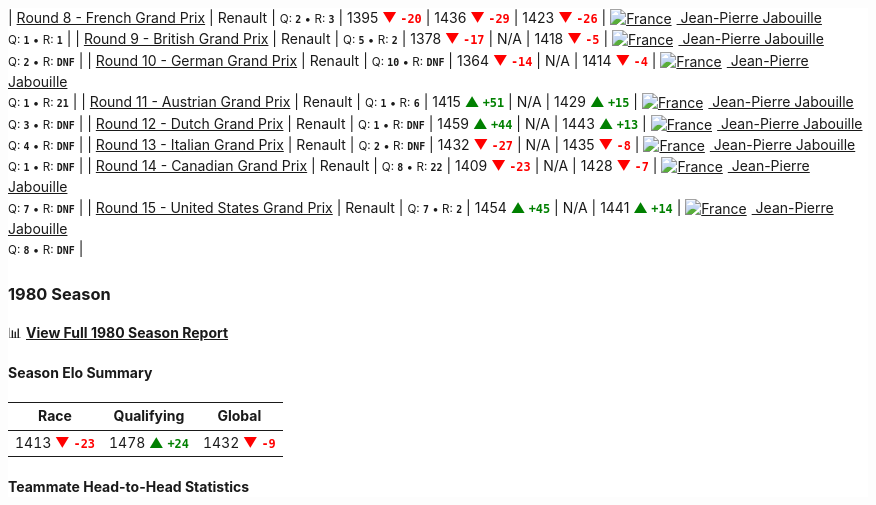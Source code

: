 | [Round 8 - French Grand Prix](../seasons/1979-season-report#round-8-french-grand-prix) | Renault | <small>Q:&nbsp;**`2`**&nbsp;•&nbsp;R:&nbsp;**`3`**</small> | 1395 **<span style="color: red;">▼&nbsp;`-20`</span>** | 1436 **<span style="color: red;">▼&nbsp;`-29`</span>** | 1423 **<span style="color: red;">▼&nbsp;`-26`</span>** | [<img src="https://upload.wikimedia.org/wikipedia/commons/c/c3/Flag_of_France.svg" alt="France" width="20" height="auto" style="vertical-align: middle; margin-right: 5px;" onerror="this.outerHTML='🇫🇷'; this.style.marginRight='5px';"/> Jean-Pierre Jabouille](jean-pierre-jabouille)<br/><small>Q:&nbsp;**`1`**&nbsp;•&nbsp;R:&nbsp;**`1`**</small> |
| [Round 9 - British Grand Prix](../seasons/1979-season-report#round-9-british-grand-prix) | Renault | <small>Q:&nbsp;**`5`**&nbsp;•&nbsp;R:&nbsp;**`2`**</small> | 1378 **<span style="color: red;">▼&nbsp;`-17`</span>** | N/A | 1418 **<span style="color: red;">▼&nbsp;`-5`</span>** | [<img src="https://upload.wikimedia.org/wikipedia/commons/c/c3/Flag_of_France.svg" alt="France" width="20" height="auto" style="vertical-align: middle; margin-right: 5px;" onerror="this.outerHTML='🇫🇷'; this.style.marginRight='5px';"/> Jean-Pierre Jabouille](jean-pierre-jabouille)<br/><small>Q:&nbsp;**`2`**&nbsp;•&nbsp;R:&nbsp;**`DNF`**</small> |
| [Round 10 - German Grand Prix](../seasons/1979-season-report#round-10-german-grand-prix) | Renault | <small>Q:&nbsp;**`10`**&nbsp;•&nbsp;R:&nbsp;**`DNF`**</small> | 1364 **<span style="color: red;">▼&nbsp;`-14`</span>** | N/A | 1414 **<span style="color: red;">▼&nbsp;`-4`</span>** | [<img src="https://upload.wikimedia.org/wikipedia/commons/c/c3/Flag_of_France.svg" alt="France" width="20" height="auto" style="vertical-align: middle; margin-right: 5px;" onerror="this.outerHTML='🇫🇷'; this.style.marginRight='5px';"/> Jean-Pierre Jabouille](jean-pierre-jabouille)<br/><small>Q:&nbsp;**`1`**&nbsp;•&nbsp;R:&nbsp;**`21`**</small> |
| [Round 11 - Austrian Grand Prix](../seasons/1979-season-report#round-11-austrian-grand-prix) | Renault | <small>Q:&nbsp;**`1`**&nbsp;•&nbsp;R:&nbsp;**`6`**</small> | 1415 **<span style="color: green;">▲&nbsp;`+51`</span>** | N/A | 1429 **<span style="color: green;">▲&nbsp;`+15`</span>** | [<img src="https://upload.wikimedia.org/wikipedia/commons/c/c3/Flag_of_France.svg" alt="France" width="20" height="auto" style="vertical-align: middle; margin-right: 5px;" onerror="this.outerHTML='🇫🇷'; this.style.marginRight='5px';"/> Jean-Pierre Jabouille](jean-pierre-jabouille)<br/><small>Q:&nbsp;**`3`**&nbsp;•&nbsp;R:&nbsp;**`DNF`**</small> |
| [Round 12 - Dutch Grand Prix](../seasons/1979-season-report#round-12-dutch-grand-prix) | Renault | <small>Q:&nbsp;**`1`**&nbsp;•&nbsp;R:&nbsp;**`DNF`**</small> | 1459 **<span style="color: green;">▲&nbsp;`+44`</span>** | N/A | 1443 **<span style="color: green;">▲&nbsp;`+13`</span>** | [<img src="https://upload.wikimedia.org/wikipedia/commons/c/c3/Flag_of_France.svg" alt="France" width="20" height="auto" style="vertical-align: middle; margin-right: 5px;" onerror="this.outerHTML='🇫🇷'; this.style.marginRight='5px';"/> Jean-Pierre Jabouille](jean-pierre-jabouille)<br/><small>Q:&nbsp;**`4`**&nbsp;•&nbsp;R:&nbsp;**`DNF`**</small> |
| [Round 13 - Italian Grand Prix](../seasons/1979-season-report#round-13-italian-grand-prix) | Renault | <small>Q:&nbsp;**`2`**&nbsp;•&nbsp;R:&nbsp;**`DNF`**</small> | 1432 **<span style="color: red;">▼&nbsp;`-27`</span>** | N/A | 1435 **<span style="color: red;">▼&nbsp;`-8`</span>** | [<img src="https://upload.wikimedia.org/wikipedia/commons/c/c3/Flag_of_France.svg" alt="France" width="20" height="auto" style="vertical-align: middle; margin-right: 5px;" onerror="this.outerHTML='🇫🇷'; this.style.marginRight='5px';"/> Jean-Pierre Jabouille](jean-pierre-jabouille)<br/><small>Q:&nbsp;**`1`**&nbsp;•&nbsp;R:&nbsp;**`DNF`**</small> |
| [Round 14 - Canadian Grand Prix](../seasons/1979-season-report#round-14-canadian-grand-prix) | Renault | <small>Q:&nbsp;**`8`**&nbsp;•&nbsp;R:&nbsp;**`22`**</small> | 1409 **<span style="color: red;">▼&nbsp;`-23`</span>** | N/A | 1428 **<span style="color: red;">▼&nbsp;`-7`</span>** | [<img src="https://upload.wikimedia.org/wikipedia/commons/c/c3/Flag_of_France.svg" alt="France" width="20" height="auto" style="vertical-align: middle; margin-right: 5px;" onerror="this.outerHTML='🇫🇷'; this.style.marginRight='5px';"/> Jean-Pierre Jabouille](jean-pierre-jabouille)<br/><small>Q:&nbsp;**`7`**&nbsp;•&nbsp;R:&nbsp;**`DNF`**</small> |
| [Round 15 - United States Grand Prix](../seasons/1979-season-report#round-15-united-states-grand-prix) | Renault | <small>Q:&nbsp;**`7`**&nbsp;•&nbsp;R:&nbsp;**`2`**</small> | 1454 **<span style="color: green;">▲&nbsp;`+45`</span>** | N/A | 1441 **<span style="color: green;">▲&nbsp;`+14`</span>** | [<img src="https://upload.wikimedia.org/wikipedia/commons/c/c3/Flag_of_France.svg" alt="France" width="20" height="auto" style="vertical-align: middle; margin-right: 5px;" onerror="this.outerHTML='🇫🇷'; this.style.marginRight='5px';"/> Jean-Pierre Jabouille](jean-pierre-jabouille)<br/><small>Q:&nbsp;**`8`**&nbsp;•&nbsp;R:&nbsp;**`DNF`**</small> |

### 1980 Season

📊 **[View Full 1980 Season Report](../seasons/1980-season-report)**

#### Season Elo Summary

| Race | Qualifying | Global |
|------|------------|--------|
| 1413 **<span style="color: red;">▼&nbsp;`-23`</span>** | 1478 **<span style="color: green;">▲&nbsp;`+24`</span>** | 1432 **<span style="color: red;">▼&nbsp;`-9`</span>** |

#### Teammate Head-to-Head Statistics
